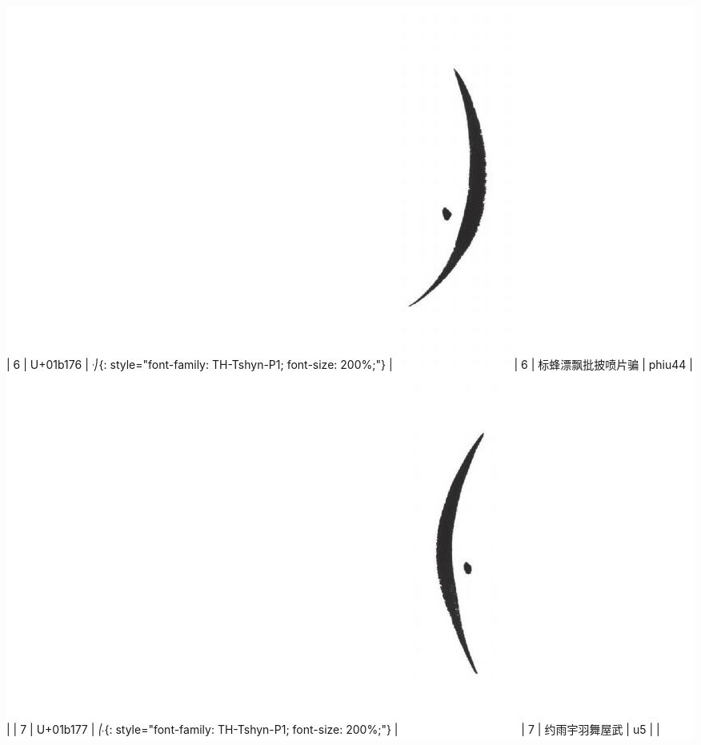| 6 | U+01b176 | <span>𛅶</span>{: style="font-family: TH-Tshyn-P1; font-size: 200%;"} | ![U+01b176](./glyph/6.jpg) | 6 | 标蜂漂飘批披喷片骗 | phiu44 |  |
| 7 | U+01b177 | <span>𛅷</span>{: style="font-family: TH-Tshyn-P1; font-size: 200%;"} | ![U+01b177](./glyph/7.jpg) | 7 | 约雨宇羽舞屋武 | u5 |  |
